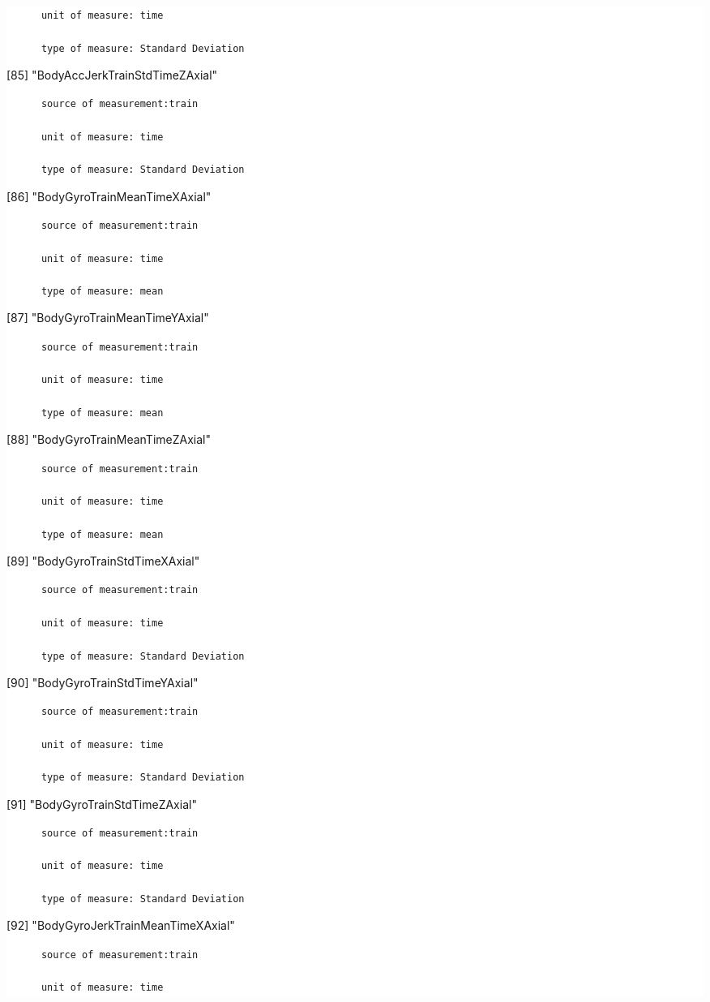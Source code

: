           unit of measure: time
          
          type of measure: Standard Deviation

[85]   "BodyAccJerkTrainStdTimeZAxial"

          source of measurement:train
          
          unit of measure: time
          
          type of measure: Standard Deviation

[86]   "BodyGyroTrainMeanTimeXAxial"

          source of measurement:train
          
          unit of measure: time
          
          type of measure: mean

[87]   "BodyGyroTrainMeanTimeYAxial"

          source of measurement:train
          
          unit of measure: time
          
          type of measure: mean

[88]   "BodyGyroTrainMeanTimeZAxial"

          source of measurement:train
          
          unit of measure: time
          
          type of measure: mean

[89]   "BodyGyroTrainStdTimeXAxial"

          source of measurement:train
          
          unit of measure: time
          
          type of measure: Standard Deviation

[90]   "BodyGyroTrainStdTimeYAxial"

          source of measurement:train
          
          unit of measure: time
          
          type of measure: Standard Deviation

[91]   "BodyGyroTrainStdTimeZAxial"

          source of measurement:train
          
          unit of measure: time
          
          type of measure: Standard Deviation

[92]   "BodyGyroJerkTrainMeanTimeXAxial"

          source of measurement:train
          
          unit of measure: time
          